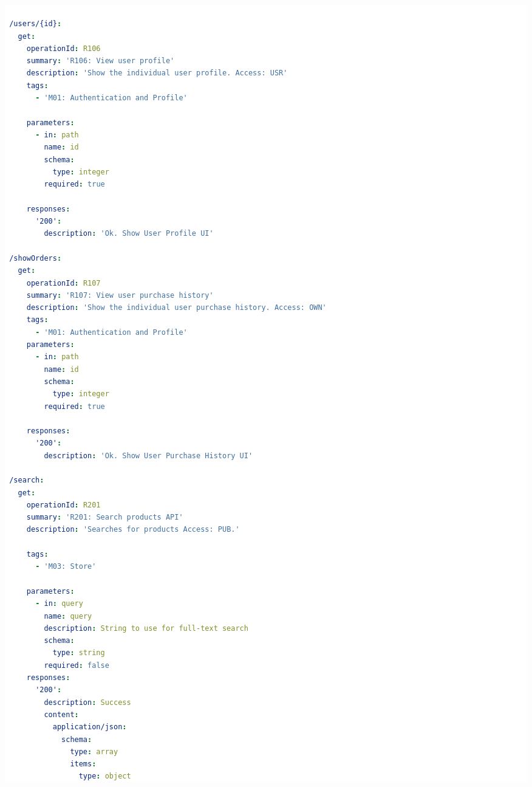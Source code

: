   ```yaml

   /users/{id}:
     get:
       operationId: R106
       summary: 'R106: View user profile'
       description: 'Show the individual user profile. Access: USR'
       tags:
         - 'M01: Authentication and Profile'

       parameters:
         - in: path
           name: id
           schema:
             type: integer
           required: true

       responses:
         '200':
           description: 'Ok. Show User Profile UI'
   
   /showOrders:
     get:
       operationId: R107
       summary: 'R107: View user purchase history'
       description: 'Show the individual user purchase history. Access: OWN'
       tags:
         - 'M01: Authentication and Profile'
       parameters:
         - in: path
           name: id
           schema:
             type: integer
           required: true
           
       responses:
         '200':
           description: 'Ok. Show User Purchase History UI'

   /search:
     get:
       operationId: R201
       summary: 'R201: Search products API'
       description: 'Searches for products Access: PUB.'

       tags:
         - 'M03: Store'

       parameters:
         - in: query
           name: query
           description: String to use for full-text search
           schema:
             type: string
           required: false
       responses:
         '200':
           description: Success
           content:
             application/json:
               schema:
                 type: array
                 items:
                   type: object
  ```